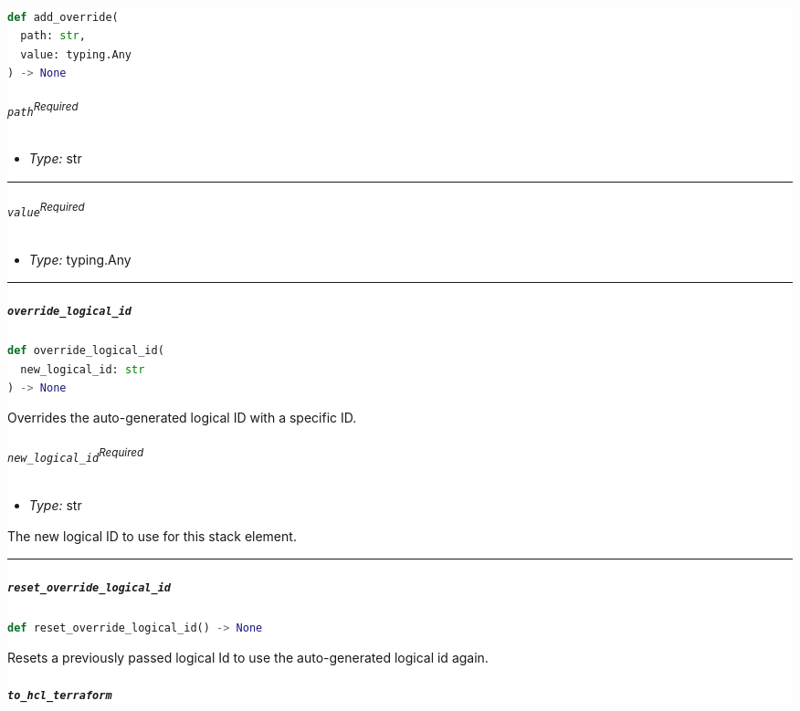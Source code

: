 ```python
def add_override(
  path: str,
  value: typing.Any
) -> None
```

###### `path`<sup>Required</sup> <a name="path" id="rhizo-co-terraform-provider-oci.cloudGuardManagedList.CloudGuardManagedList.addOverride.parameter.path"></a>

- *Type:* str

---

###### `value`<sup>Required</sup> <a name="value" id="rhizo-co-terraform-provider-oci.cloudGuardManagedList.CloudGuardManagedList.addOverride.parameter.value"></a>

- *Type:* typing.Any

---

##### `override_logical_id` <a name="override_logical_id" id="rhizo-co-terraform-provider-oci.cloudGuardManagedList.CloudGuardManagedList.overrideLogicalId"></a>

```python
def override_logical_id(
  new_logical_id: str
) -> None
```

Overrides the auto-generated logical ID with a specific ID.

###### `new_logical_id`<sup>Required</sup> <a name="new_logical_id" id="rhizo-co-terraform-provider-oci.cloudGuardManagedList.CloudGuardManagedList.overrideLogicalId.parameter.newLogicalId"></a>

- *Type:* str

The new logical ID to use for this stack element.

---

##### `reset_override_logical_id` <a name="reset_override_logical_id" id="rhizo-co-terraform-provider-oci.cloudGuardManagedList.CloudGuardManagedList.resetOverrideLogicalId"></a>

```python
def reset_override_logical_id() -> None
```

Resets a previously passed logical Id to use the auto-generated logical id again.

##### `to_hcl_terraform` <a name="to_hcl_terraform" id="rhizo-co-terraform-provider-oci.cloudGuardManagedList.CloudGuardManagedList.toHclTerraform"></a>

